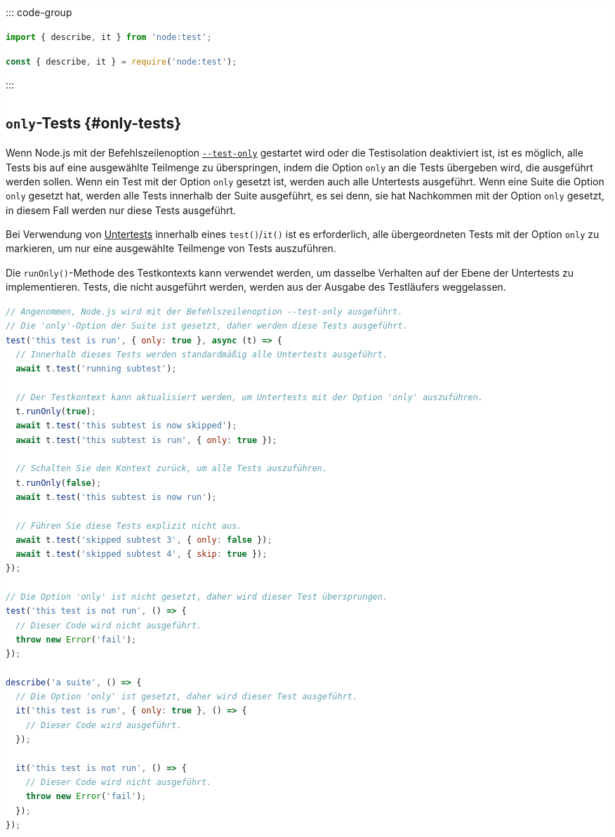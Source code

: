 ::: code-group
```js [ESM]
import { describe, it } from 'node:test';
```

```js [CJS]
const { describe, it } = require('node:test');
```
:::

## `only`-Tests {#only-tests}

Wenn Node.js mit der Befehlszeilenoption [`--test-only`](/de/nodejs/api/cli#--test-only) gestartet wird oder die Testisolation deaktiviert ist, ist es möglich, alle Tests bis auf eine ausgewählte Teilmenge zu überspringen, indem die Option `only` an die Tests übergeben wird, die ausgeführt werden sollen. Wenn ein Test mit der Option `only` gesetzt ist, werden auch alle Untertests ausgeführt. Wenn eine Suite die Option `only` gesetzt hat, werden alle Tests innerhalb der Suite ausgeführt, es sei denn, sie hat Nachkommen mit der Option `only` gesetzt, in diesem Fall werden nur diese Tests ausgeführt.

Bei Verwendung von [Untertests](/de/nodejs/api/test#subtests) innerhalb eines `test()`/`it()` ist es erforderlich, alle übergeordneten Tests mit der Option `only` zu markieren, um nur eine ausgewählte Teilmenge von Tests auszuführen.

Die `runOnly()`-Methode des Testkontexts kann verwendet werden, um dasselbe Verhalten auf der Ebene der Untertests zu implementieren. Tests, die nicht ausgeführt werden, werden aus der Ausgabe des Testläufers weggelassen.

```js [ESM]
// Angenommen, Node.js wird mit der Befehlszeilenoption --test-only ausgeführt.
// Die 'only'-Option der Suite ist gesetzt, daher werden diese Tests ausgeführt.
test('this test is run', { only: true }, async (t) => {
  // Innerhalb dieses Tests werden standardmäßig alle Untertests ausgeführt.
  await t.test('running subtest');

  // Der Testkontext kann aktualisiert werden, um Untertests mit der Option 'only' auszuführen.
  t.runOnly(true);
  await t.test('this subtest is now skipped');
  await t.test('this subtest is run', { only: true });

  // Schalten Sie den Kontext zurück, um alle Tests auszuführen.
  t.runOnly(false);
  await t.test('this subtest is now run');

  // Führen Sie diese Tests explizit nicht aus.
  await t.test('skipped subtest 3', { only: false });
  await t.test('skipped subtest 4', { skip: true });
});

// Die Option 'only' ist nicht gesetzt, daher wird dieser Test übersprungen.
test('this test is not run', () => {
  // Dieser Code wird nicht ausgeführt.
  throw new Error('fail');
});

describe('a suite', () => {
  // Die Option 'only' ist gesetzt, daher wird dieser Test ausgeführt.
  it('this test is run', { only: true }, () => {
    // Dieser Code wird ausgeführt.
  });

  it('this test is not run', () => {
    // Dieser Code wird nicht ausgeführt.
    throw new Error('fail');
  });
});
```